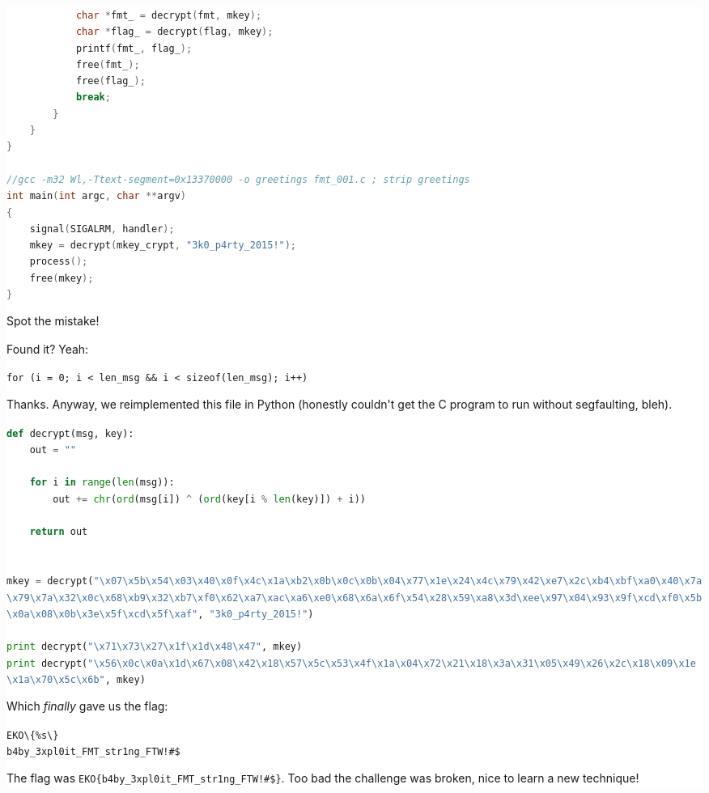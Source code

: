 ```c
            char *fmt_ = decrypt(fmt, mkey);
            char *flag_ = decrypt(flag, mkey);
            printf(fmt_, flag_);
            free(fmt_);
            free(flag_);
            break;
        }
    }
}

//gcc -m32 Wl,-Ttext-segment=0x13370000 -o greetings fmt_001.c ; strip greetings
int main(int argc, char **argv)
{
    signal(SIGALRM, handler);
    mkey = decrypt(mkey_crypt, "3k0_p4rty_2015!");
    process();
    free(mkey);
}
```

Spot the mistake!

Found it? Yeah:

```
for (i = 0; i < len_msg && i < sizeof(len_msg); i++)
```

Thanks. Anyway, we reimplemented this file in Python (honestly couldn't get the C program to run without segfaulting, bleh).

```python
def decrypt(msg, key):
    out = ""
    
    for i in range(len(msg)):
        out += chr(ord(msg[i]) ^ (ord(key[i % len(key)]) + i))
        
    return out
    

mkey = decrypt("\x07\x5b\x54\x03\x40\x0f\x4c\x1a\xb2\x0b\x0c\x0b\x04\x77\x1e\x24\x4c\x79\x42\xe7\x2c\xb4\xbf\xa0\x40\x7a\x79\x7a\x32\x0c\x68\xb9\x32\xb7\xf0\x62\xa7\xac\xa6\xe0\x68\x6a\x6f\x54\x28\x59\xa8\x3d\xee\x97\x04\x93\x9f\xcd\xf0\x5b\x0a\x08\x0b\x3e\x5f\xcd\x5f\xaf", "3k0_p4rty_2015!")

print decrypt("\x71\x73\x27\x1f\x1d\x48\x47", mkey)
print decrypt("\x56\x0c\x0a\x1d\x67\x08\x42\x18\x57\x5c\x53\x4f\x1a\x04\x72\x21\x18\x3a\x31\x05\x49\x26\x2c\x18\x09\x1e\x1a\x70\x5c\x6b", mkey)
```

Which *finally* gave us the flag:

```
EKO\{%s\}
b4by_3xpl0it_FMT_str1ng_FTW!#$
```

The flag was `EKO{b4by_3xpl0it_FMT_str1ng_FTW!#$}`. Too bad the challenge was broken, nice to learn a new technique!

